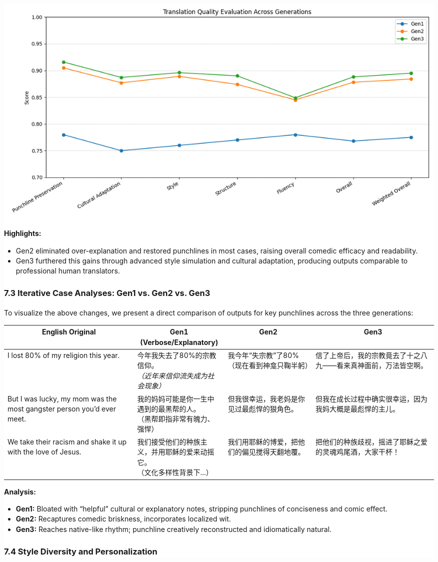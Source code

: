 ![Quality_Evaluation](Optimization_visual.png)  

**Highlights:**
- Gen2 eliminated over-explanation and restored punchlines in most cases, raising overall comedic efficacy and readability.
- Gen3 furthered this gains through advanced style simulation and cultural adaptation, producing outputs comparable to professional human translators.



### 7.3 Iterative Case Analyses: Gen1 vs. Gen2 vs. Gen3

To visualize the above changes, we present a direct comparison of outputs for key punchlines across the three generations:

| English Original                       | Gen1 (Verbose/Explanatory)                                           | Gen2                                               | Gen3                                                     |
|---------------------------------------- |---------------------------------------------------------------------|----------------------------------------------------|----------------------------------------------------------|
| I lost 80% of my religion this year.    | 今年我失去了80%的宗教信仰。<br>*（近年来信仰流失成为社会现象）*         | 我今年“失宗教”了80%（现在看到神龛只鞠半躬）         | 信了上帝后，我的宗教竟去了十之八九——看来真神面前，万法皆空啊。   |
| But I was lucky, my mom was the most gangster person you’d ever meet. | 我的妈妈可能是你一生中遇到的最黑帮的人。<br>（黑帮即指非常有魄力、强悍） | 但我很幸运，我老妈是你见过最彪悍的狠角色。                              | 但我在成长过程中确实很幸运，因为我妈大概是最彪悍的主儿。                     |
| We take their racism and shake it up with the love of Jesus.          | 我们接受他们的种族主义，并用耶稣的爱来动摇它。<br>（文化多样性背景下...） | 我们用耶稣的博爱，把他们的偏见搅得天翻地覆。           | 把他们的种族歧视，摇进了耶稣之爱的灵魂鸡尾酒，大家干杯！          |


**Analysis:**
- **Gen1:** Bloated with “helpful” cultural or explanatory notes, stripping punchlines of conciseness and comic effect.
- **Gen2:** Recaptures comedic briskness, incorporates localized wit.
- **Gen3:** Reaches native-like rhythm; punchline creatively reconstructed and idiomatically natural.


### 7.4 Style Diversity and Personalization
